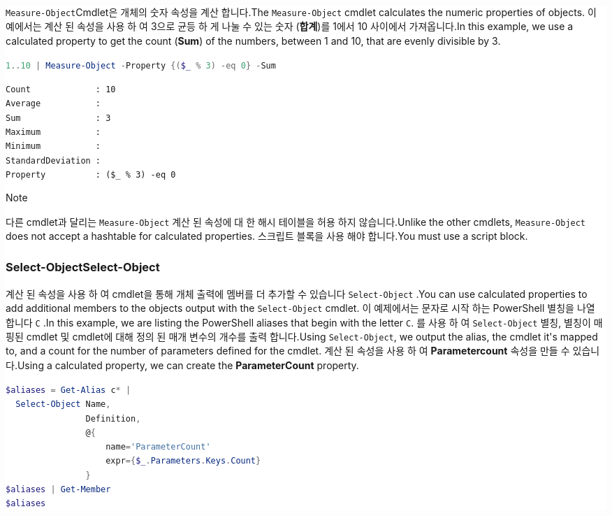 <span data-ttu-id="97f48-177">`Measure-Object`Cmdlet은 개체의 숫자 속성을 계산 합니다.</span><span class="sxs-lookup"><span data-stu-id="97f48-177">The `Measure-Object` cmdlet calculates the numeric properties of objects.</span></span> <span data-ttu-id="97f48-178">이 예에서는 계산 된 속성을 사용 하 여 3으로 균등 하 게 나눌 수 있는 숫자 (**합계**)를 1에서 10 사이에서 가져옵니다.</span><span class="sxs-lookup"><span data-stu-id="97f48-178">In this example, we use a calculated property to get the count (**Sum**) of the numbers, between 1 and 10, that are evenly divisible by 3.</span></span>

```powershell
1..10 | Measure-Object -Property {($_ % 3) -eq 0} -Sum
```

```Output
Count             : 10
Average           :
Sum               : 3
Maximum           :
Minimum           :
StandardDeviation :
Property          : ($_ % 3) -eq 0
```

> [!NOTE]
> <span data-ttu-id="97f48-179">다른 cmdlet과 달리는 `Measure-Object` 계산 된 속성에 대 한 해시 테이블을 허용 하지 않습니다.</span><span class="sxs-lookup"><span data-stu-id="97f48-179">Unlike the other cmdlets, `Measure-Object` does not accept a hashtable for calculated properties.</span></span> <span data-ttu-id="97f48-180">스크립트 블록을 사용 해야 합니다.</span><span class="sxs-lookup"><span data-stu-id="97f48-180">You must use a script block.</span></span>

### <a name="select-object"></a><span data-ttu-id="97f48-181">Select-Object</span><span class="sxs-lookup"><span data-stu-id="97f48-181">Select-Object</span></span>

<span data-ttu-id="97f48-182">계산 된 속성을 사용 하 여 cmdlet을 통해 개체 출력에 멤버를 더 추가할 수 있습니다 `Select-Object` .</span><span class="sxs-lookup"><span data-stu-id="97f48-182">You can use calculated properties to add additional members to the objects output with the `Select-Object` cmdlet.</span></span> <span data-ttu-id="97f48-183">이 예제에서는 문자로 시작 하는 PowerShell 별칭을 나열 합니다 `C` .</span><span class="sxs-lookup"><span data-stu-id="97f48-183">In this example, we are listing the PowerShell aliases that begin with the letter `C`.</span></span> <span data-ttu-id="97f48-184">를 사용 하 여 `Select-Object` 별칭, 별칭이 매핑된 cmdlet 및 cmdlet에 대해 정의 된 매개 변수의 개수를 출력 합니다.</span><span class="sxs-lookup"><span data-stu-id="97f48-184">Using `Select-Object`, we output the alias, the cmdlet it's mapped to, and a count for the number of parameters defined for the cmdlet.</span></span> <span data-ttu-id="97f48-185">계산 된 속성을 사용 하 여 **Parametercount** 속성을 만들 수 있습니다.</span><span class="sxs-lookup"><span data-stu-id="97f48-185">Using a calculated property, we can create the **ParameterCount** property.</span></span>

```powershell
$aliases = Get-Alias c* |
  Select-Object Name,
                Definition,
                @{
                    name='ParameterCount'
                    expr={$_.Parameters.Keys.Count}
                }
$aliases | Get-Member
$aliases
```
